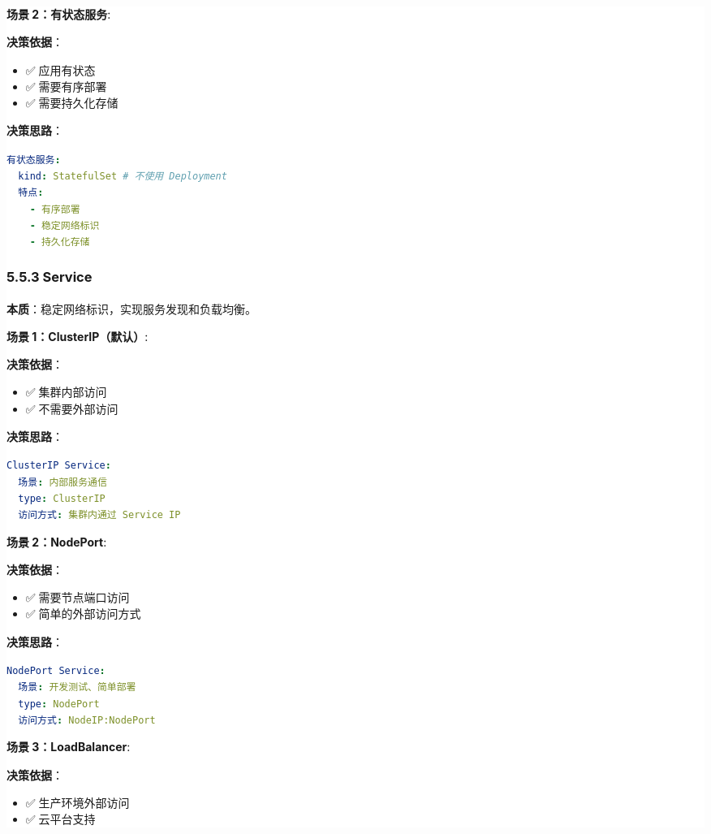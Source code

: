 **场景 2：有状态服务**:

**决策依据**：

- ✅ 应用有状态
- ✅ 需要有序部署
- ✅ 需要持久化存储

**决策思路**：

```yaml
有状态服务:
  kind: StatefulSet # 不使用 Deployment
  特点:
    - 有序部署
    - 稳定网络标识
    - 持久化存储
```

### 5.5.3 Service

**本质**：稳定网络标识，实现服务发现和负载均衡。

**场景 1：ClusterIP（默认）**:

**决策依据**：

- ✅ 集群内部访问
- ✅ 不需要外部访问

**决策思路**：

```yaml
ClusterIP Service:
  场景: 内部服务通信
  type: ClusterIP
  访问方式: 集群内通过 Service IP
```

**场景 2：NodePort**:

**决策依据**：

- ✅ 需要节点端口访问
- ✅ 简单的外部访问方式

**决策思路**：

```yaml
NodePort Service:
  场景: 开发测试、简单部署
  type: NodePort
  访问方式: NodeIP:NodePort
```

**场景 3：LoadBalancer**:

**决策依据**：

- ✅ 生产环境外部访问
- ✅ 云平台支持
